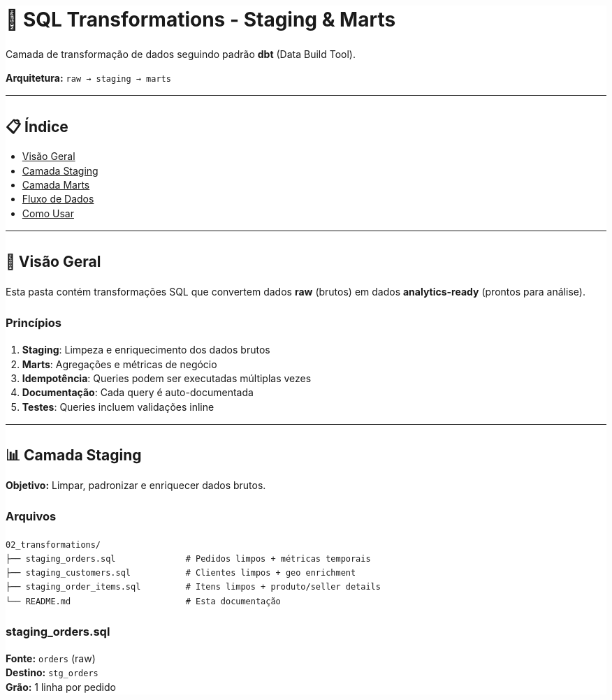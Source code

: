 # 🔄 SQL Transformations - Staging & Marts

Camada de transformação de dados seguindo padrão **dbt** (Data Build Tool).

**Arquitetura:** `raw → staging → marts`

---

## 📋 Índice

- [Visão Geral](#visão-geral)
- [Camada Staging](#camada-staging)
- [Camada Marts](#camada-marts)
- [Fluxo de Dados](#fluxo-de-dados)
- [Como Usar](#como-usar)

---

## 🎯 Visão Geral

Esta pasta contém transformações SQL que convertem dados **raw** (brutos) em dados **analytics-ready** (prontos para análise).

### Princípios

1. **Staging**: Limpeza e enriquecimento dos dados brutos
2. **Marts**: Agregações e métricas de negócio
3. **Idempotência**: Queries podem ser executadas múltiplas vezes
4. **Documentação**: Cada query é auto-documentada
5. **Testes**: Queries incluem validações inline

---

## 📊 Camada Staging

**Objetivo:** Limpar, padronizar e enriquecer dados brutos.

### Arquivos

```
02_transformations/
├── staging_orders.sql              # Pedidos limpos + métricas temporais
├── staging_customers.sql           # Clientes limpos + geo enrichment
├── staging_order_items.sql         # Itens limpos + produto/seller details
└── README.md                       # Esta documentação
```

### staging_orders.sql

**Fonte:** `orders` (raw)  
**Destino:** `stg_orders`  
**Grão:** 1 linha por pedido
